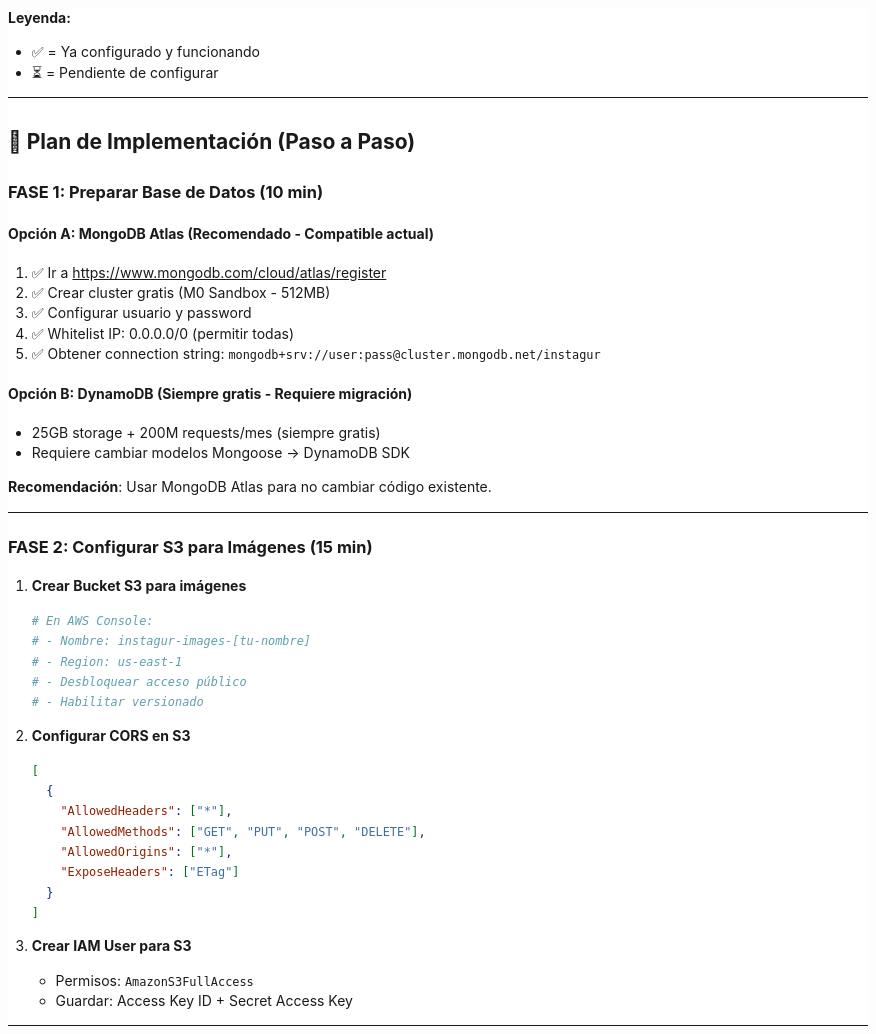 **Leyenda:**
- ✅ = Ya configurado y funcionando
- ⏳ = Pendiente de configurar

---

## 📝 Plan de Implementación (Paso a Paso)

### FASE 1: Preparar Base de Datos (10 min)

#### Opción A: MongoDB Atlas (Recomendado - Compatible actual)
1. ✅ Ir a https://www.mongodb.com/cloud/atlas/register
2. ✅ Crear cluster gratis (M0 Sandbox - 512MB)
3. ✅ Configurar usuario y password
4. ✅ Whitelist IP: 0.0.0.0/0 (permitir todas)
5. ✅ Obtener connection string: `mongodb+srv://user:pass@cluster.mongodb.net/instagur`

#### Opción B: DynamoDB (Siempre gratis - Requiere migración)
- 25GB storage + 200M requests/mes (siempre gratis)
- Requiere cambiar modelos Mongoose → DynamoDB SDK

**Recomendación**: Usar MongoDB Atlas para no cambiar código existente.

---

### FASE 2: Configurar S3 para Imágenes (15 min)

1. **Crear Bucket S3 para imágenes**
   ```bash
   # En AWS Console:
   # - Nombre: instagur-images-[tu-nombre]
   # - Region: us-east-1
   # - Desbloquear acceso público
   # - Habilitar versionado
   ```

2. **Configurar CORS en S3**
   ```json
   [
     {
       "AllowedHeaders": ["*"],
       "AllowedMethods": ["GET", "PUT", "POST", "DELETE"],
       "AllowedOrigins": ["*"],
       "ExposeHeaders": ["ETag"]
     }
   ]
   ```

3. **Crear IAM User para S3**
   - Permisos: `AmazonS3FullAccess`
   - Guardar: Access Key ID + Secret Access Key

---